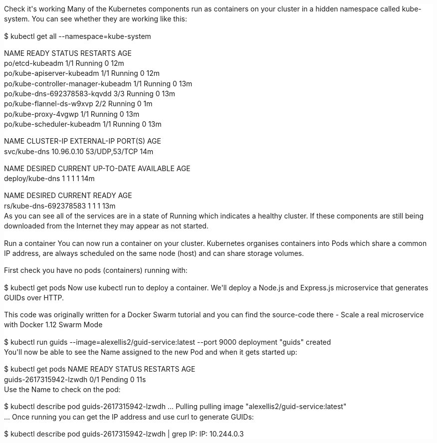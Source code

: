 Check it's working
Many of the Kubernetes components run as containers on your cluster in a hidden namespace called kube-system. You can see whether they are working like this:

$ kubectl get all --namespace=kube-system

NAME                                 READY     STATUS    RESTARTS   AGE  
po/etcd-kubeadm                      1/1       Running   0          12m  
po/kube-apiserver-kubeadm            1/1       Running   0          12m  
po/kube-controller-manager-kubeadm   1/1       Running   0          13m  
po/kube-dns-692378583-kqvdd          3/3       Running   0          13m  
po/kube-flannel-ds-w9xvp             2/2       Running   0          1m  
po/kube-proxy-4vgwp                  1/1       Running   0          13m  
po/kube-scheduler-kubeadm            1/1       Running   0          13m

NAME           CLUSTER-IP   EXTERNAL-IP   PORT(S)         AGE  
svc/kube-dns   10.96.0.10   <none>        53/UDP,53/TCP   14m

NAME              DESIRED   CURRENT   UP-TO-DATE   AVAILABLE   AGE  
deploy/kube-dns   1         1         1            1           14m

NAME                    DESIRED   CURRENT   READY     AGE  
rs/kube-dns-692378583   1         1         1         13m  
As you can see all of the services are in a state of Running which indicates a healthy cluster. If these components are still being downloaded from the Internet they may appear as not started.

Run a container
You can now run a container on your cluster. Kubernetes organises containers into Pods which share a common IP address, are always scheduled on the same node (host) and can share storage volumes.

First check you have no pods (containers) running with:

$ kubectl get pods
Now use kubectl run to deploy a container. We'll deploy a Node.js and Express.js microservice that generates GUIDs over HTTP.

This code was originally written for a Docker Swarm tutorial and you can find the source-code there - Scale a real microservice with Docker 1.12 Swarm Mode

$ kubectl run guids --image=alexellis2/guid-service:latest --port 9000
deployment "guids" created  
You'll now be able to see the Name assigned to the new Pod and when it gets started up:

$ kubectl get pods
NAME                     READY     STATUS    RESTARTS   AGE  
guids-2617315942-lzwdh   0/1       Pending   0          11s  
Use the Name to check on the pod:

$ kubectl describe pod guids-2617315942-lzwdh
...
Pulling            pulling image "alexellis2/guid-service:latest"  
...
Once running you can get the IP address and use curl to generate GUIDs:

$ kubectl describe pod guids-2617315942-lzwdh | grep IP:
IP:        10.244.0.3
